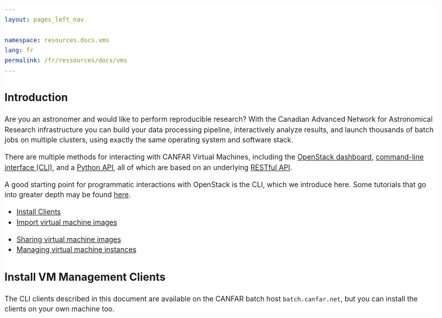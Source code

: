 ```yaml
---
layout: pages_left_nav

namespace: resources.docs.vms
lang: fr
permalink: /fr/ressources/docs/vms
---
```



## Introduction

Are you an astronomer and would like to perform reproducible research? With the Canadian Advanced Network for Astronomical Research infrastructure you can build your data processing pipeline, interactively analyze results, and launch thousands of batch jobs on multiple clusters, using exactly the same operating system and software stack.

There are multiple methods for interacting with CANFAR Virtual Machines, including the [OpenStack dashboard](http://www.openstack.org/software/openstack-dashboard/), [command-line interface (CLI)](http://docs.openstack.org/user-guide/content/ch_cli.html), and a [Python API](http://docs.openstack.org/developer/python-novaclient/api.html), all of which are based on an underlying [RESTful API](http://developer.openstack.org/api-ref.html).

A good starting point for programmatic interactions with OpenStack is the CLI, which we introduce here. Some tutorials that go into greater depth may be found [here](http://www.cybera.ca/projects/cloud-resources/rapid-access-cloud/documentation).



<div class="row">
    <div class="col-md-5 col-sm-4">
      <ul class="list-group">
        <li class="list-group-item"><a href="#install-clients">Install Clients</a></li>
        <li class="list-group-item"><a href="#import-virtual-machine-images">Import virtual machine images</a></li>
      </ul>
    </div>
    <div class="col-md-5 col-sm-4">
      <ul class="list-group">
        <li class="list-group-item"><a href="#sharing-virtual-machine-images">Sharing virtual machine images</a></li>
        <li class="list-group-item"><a href="#managing-virtual-machine-instances">Managing virtual machine instances</a></li>
      </ul>
    </div>
</div>


## Install VM Management Clients

The CLI clients described in this document are available on the CANFAR batch host ```batch.canfar.net```, but you can install the clients on your own machine too.
